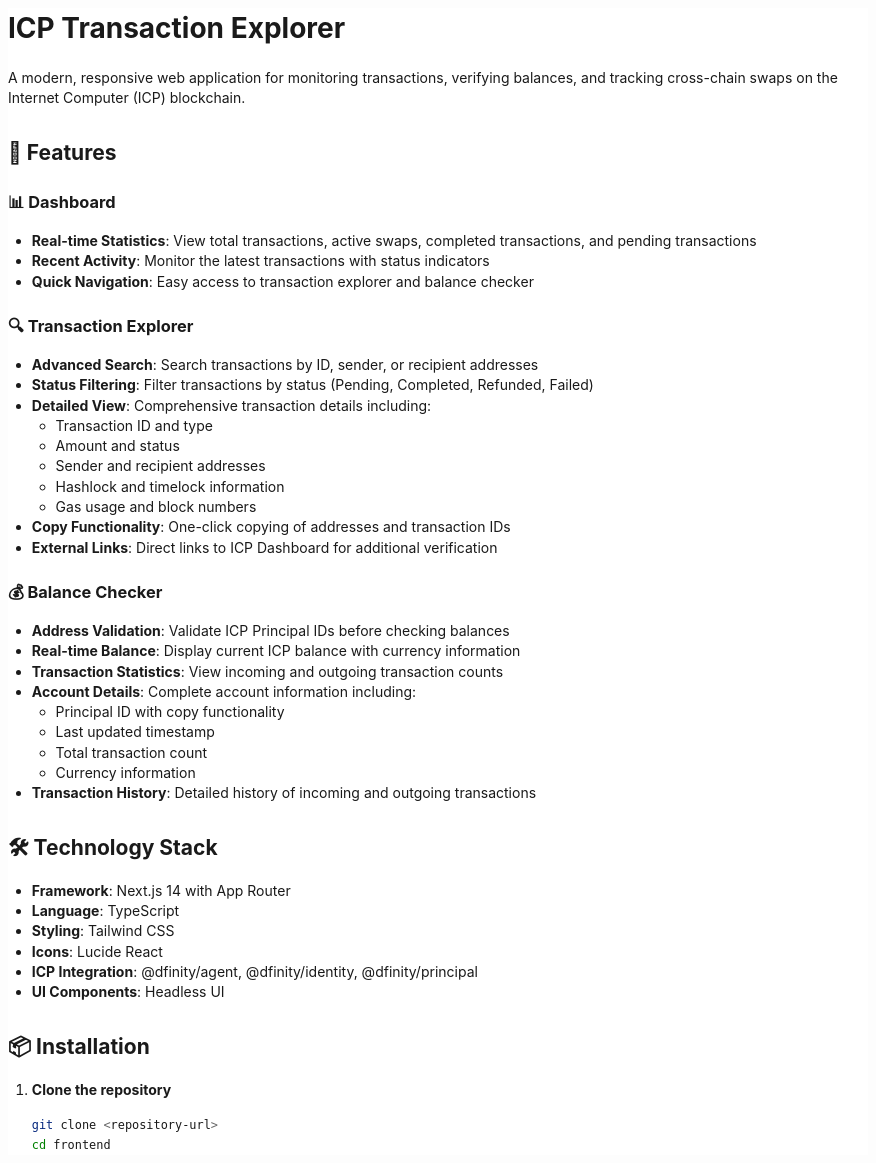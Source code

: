 # ICP Transaction Explorer

A modern, responsive web application for monitoring transactions, verifying balances, and tracking cross-chain swaps on the Internet Computer (ICP) blockchain.

## 🚀 Features

### 📊 Dashboard
- **Real-time Statistics**: View total transactions, active swaps, completed transactions, and pending transactions
- **Recent Activity**: Monitor the latest transactions with status indicators
- **Quick Navigation**: Easy access to transaction explorer and balance checker

### 🔍 Transaction Explorer
- **Advanced Search**: Search transactions by ID, sender, or recipient addresses
- **Status Filtering**: Filter transactions by status (Pending, Completed, Refunded, Failed)
- **Detailed View**: Comprehensive transaction details including:
  - Transaction ID and type
  - Amount and status
  - Sender and recipient addresses
  - Hashlock and timelock information
  - Gas usage and block numbers
- **Copy Functionality**: One-click copying of addresses and transaction IDs
- **External Links**: Direct links to ICP Dashboard for additional verification

### 💰 Balance Checker
- **Address Validation**: Validate ICP Principal IDs before checking balances
- **Real-time Balance**: Display current ICP balance with currency information
- **Transaction Statistics**: View incoming and outgoing transaction counts
- **Account Details**: Complete account information including:
  - Principal ID with copy functionality
  - Last updated timestamp
  - Total transaction count
  - Currency information
- **Transaction History**: Detailed history of incoming and outgoing transactions

## 🛠️ Technology Stack

- **Framework**: Next.js 14 with App Router
- **Language**: TypeScript
- **Styling**: Tailwind CSS
- **Icons**: Lucide React
- **ICP Integration**: @dfinity/agent, @dfinity/identity, @dfinity/principal
- **UI Components**: Headless UI

## 📦 Installation

1. **Clone the repository**
   ```bash
   git clone <repository-url>
   cd frontend
   ```
